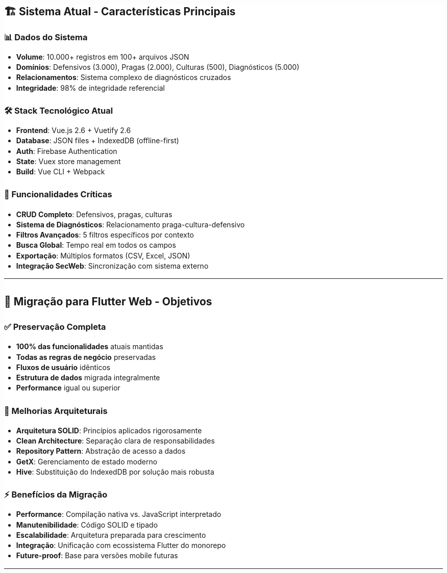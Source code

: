 
## 🏗️ Sistema Atual - Características Principais

### **📊 Dados do Sistema**
- **Volume**: 10.000+ registros em 100+ arquivos JSON
- **Domínios**: Defensivos (3.000), Pragas (2.000), Culturas (500), Diagnósticos (5.000)
- **Relacionamentos**: Sistema complexo de diagnósticos cruzados
- **Integridade**: 98% de integridade referencial

### **🛠️ Stack Tecnológico Atual**
- **Frontend**: Vue.js 2.6 + Vuetify 2.6
- **Database**: JSON files + IndexedDB (offline-first)
- **Auth**: Firebase Authentication
- **State**: Vuex store management
- **Build**: Vue CLI + Webpack

### **💼 Funcionalidades Críticas**
- **CRUD Completo**: Defensivos, pragas, culturas
- **Sistema de Diagnósticos**: Relacionamento praga-cultura-defensivo
- **Filtros Avançados**: 5 filtros específicos por contexto
- **Busca Global**: Tempo real em todos os campos
- **Exportação**: Múltiplos formatos (CSV, Excel, JSON)
- **Integração SecWeb**: Sincronização com sistema externo

---

## 🎯 Migração para Flutter Web - Objetivos

### **✅ Preservação Completa**
- **100% das funcionalidades** atuais mantidas
- **Todas as regras de negócio** preservadas
- **Fluxos de usuário** idênticos
- **Estrutura de dados** migrada integralmente
- **Performance** igual ou superior

### **🚀 Melhorias Arquiteturais**
- **Arquitetura SOLID**: Princípios aplicados rigorosamente
- **Clean Architecture**: Separação clara de responsabilidades
- **Repository Pattern**: Abstração de acesso a dados
- **GetX**: Gerenciamento de estado moderno
- **Hive**: Substituição do IndexedDB por solução mais robusta

### **⚡ Benefícios da Migração**
- **Performance**: Compilação nativa vs. JavaScript interpretado
- **Manutenibilidade**: Código SOLID e tipado
- **Escalabilidade**: Arquitetura preparada para crescimento
- **Integração**: Unificação com ecossistema Flutter do monorepo
- **Future-proof**: Base para versões mobile futuras

---